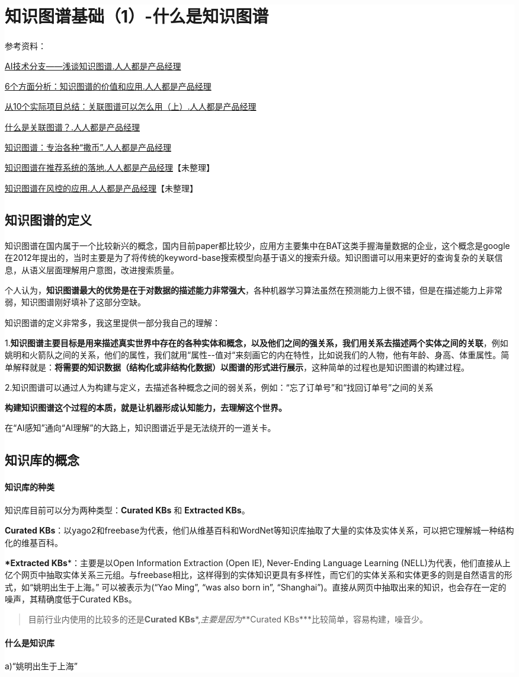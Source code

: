 # 知识图谱基础（1）-什么是知识图谱

参考资料：

[AI技术分支——浅谈知识图谱.人人都是产品经理](http://www.woshipm.com/ai/1181709.html)

[6个方面分析：知识图谱的价值和应用.人人都是产品经理](http://www.woshipm.com/it/1088237.html)

[从10个实际项目总结：关联图谱可以怎么用（上）.人人都是产品经理](http://www.woshipm.com/it/1060345.html)

[什么是关联图谱？.人人都是产品经理](http://www.woshipm.com/it/1057792.html)

[知识图谱：专治各种“撒币”.人人都是产品经理](http://www.woshipm.com/it/912584.html)

[知识图谱在推荐系统的落地.人人都是产品经理](http://www.woshipm.com/pmd/1640689.html)【未整理】

[知识图谱在风控的应用.人人都是产品经理](http://www.woshipm.com/pd/1292806.html)【未整理】





## 知识图谱的定义

知识图谱在国内属于一个比较新兴的概念，国内目前paper都比较少，应用方主要集中在BAT这类手握海量数据的企业，这个概念是google在2012年提出的，当时主要是为了将传统的keyword-base搜索模型向基于语义的搜索升级。知识图谱可以用来更好的查询复杂的关联信息，从语义层面理解用户意图，改进搜索质量。

个人认为，**知识图谱最大的优势是在于对数据的描述能力非常强大**，各种机器学习算法虽然在预测能力上很不错，但是在描述能力上非常弱，知识图谱刚好填补了这部分空缺。

知识图谱的定义非常多，我这里提供一部分我自己的理解：

1.**知识图谱主要目标是用来描述真实世界中存在的各种实体和概念，以及他们之间的强关系，我们用关系去描述两个实体之间的关联**，例如姚明和火箭队之间的关系，他们的属性，我们就用“属性--值对“来刻画它的内在特性，比如说我们的人物，他有年龄、身高、体重属性。简单解释就是：**将需要的知识数据（结构化或非结构化数据）以图谱的形式进行展示**，这种简单的过程也是知识图谱的构建过程。

2.知识图谱可以通过人为构建与定义，去描述各种概念之间的弱关系，例如：“忘了订单号”和“找回订单号”之间的关系

**构建知识图谱这个过程的本质，就是让机器形成认知能力，去理解这个世界。**

在“AI感知”通向“AI理解”的大路上，知识图谱近乎是无法绕开的一道关卡。



## 知识库的概念

#### 知识库的种类

知识库目前可以分为两种类型：**Curated KBs** 和 **Extracted KBs**。

**Curated KBs**：以yago2和freebase为代表，他们从维基百科和WordNet等知识库抽取了大量的实体及实体关系，可以把它理解城一种结构化的维基百科。

**\*Extracted KBs***：主要是以Open Information Extraction (Open IE),  Never-Ending Language Learning (NELL)为代表，他们直接从上亿个网页中抽取实体关系三元组。与freebase相比，这样得到的实体知识更具有多样性，而它们的实体关系和实体更多的则是自然语言的形式，如“姚明出生于上海。” 可以被表示为(“Yao Ming”, “was also born in”, “Shanghai”)。直接从网页中抽取出来的知识，也会存在一定的噪声，其精确度低于Curated KBs。

> 目前行业内使用的比较多的还是**Curated KBs***,*主要是因为**\*Curated KBs***比较简单，容易构建，噪音少。

#### 什么是知识库

a)“姚明出生于上海”
